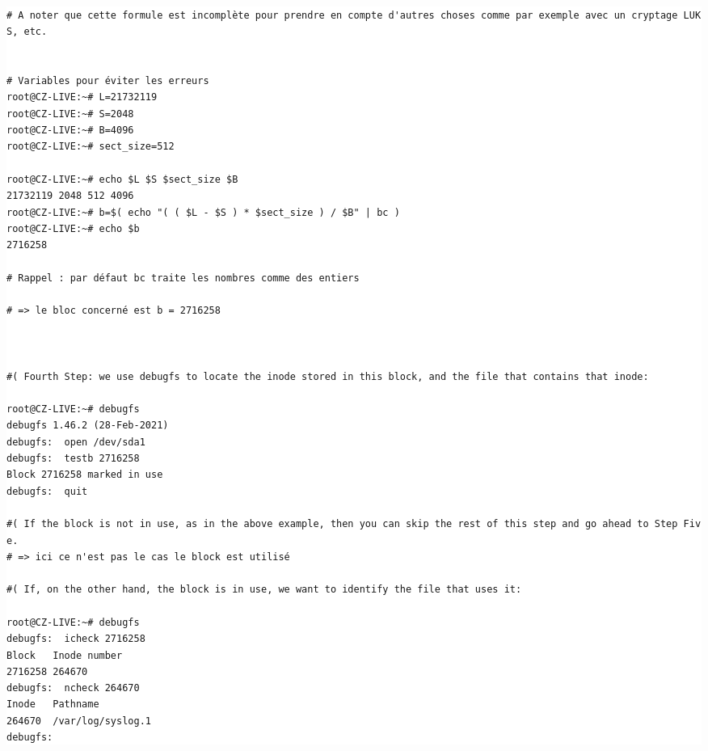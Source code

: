     # A noter que cette formule est incomplète pour prendre en compte d'autres choses comme par exemple avec un cryptage LUKS, etc.


    # Variables pour éviter les erreurs
    root@CZ-LIVE:~# L=21732119
    root@CZ-LIVE:~# S=2048
    root@CZ-LIVE:~# B=4096
    root@CZ-LIVE:~# sect_size=512

    root@CZ-LIVE:~# echo $L $S $sect_size $B
    21732119 2048 512 4096
    root@CZ-LIVE:~# b=$( echo "( ( $L - $S ) * $sect_size ) / $B" | bc )
    root@CZ-LIVE:~# echo $b
    2716258

    # Rappel : par défaut bc traite les nombres comme des entiers

    # => le bloc concerné est b = 2716258



    #( Fourth Step: we use debugfs to locate the inode stored in this block, and the file that contains that inode:

    root@CZ-LIVE:~# debugfs
    debugfs 1.46.2 (28-Feb-2021)
    debugfs:  open /dev/sda1
    debugfs:  testb 2716258
    Block 2716258 marked in use
    debugfs:  quit

    #( If the block is not in use, as in the above example, then you can skip the rest of this step and go ahead to Step Five. 
    # => ici ce n'est pas le cas le block est utilisé

    #( If, on the other hand, the block is in use, we want to identify the file that uses it: 

    root@CZ-LIVE:~# debugfs
    debugfs:  icheck 2716258
    Block	Inode number
    2716258	264670
    debugfs:  ncheck 264670
    Inode	Pathname
    264670	/var/log/syslog.1
    debugfs:  
